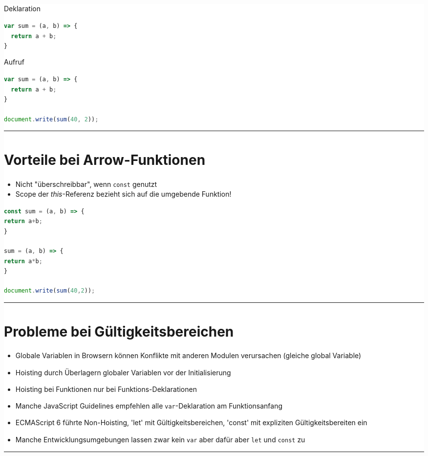 Deklaration 

```javascript
var sum = (a, b) => {  
  return a + b;
}
``` 

Aufruf 

```javascript
var sum = (a, b) => {  
  return a + b;
}

document.write(sum(40, 2));
```

---

# Vorteile bei Arrow-Funktionen

* Nicht "überschreibbar", wenn `const` genutzt 
* Scope der *this*-Referenz bezieht sich auf die umgebende Funktion!

```javascript
const sum = (a, b) => {
return a+b;
}

sum = (a, b) => {
return a*b;
}

document.write(sum(40,2));
```


---

# Probleme bei Gültigkeitsbereichen

* Globale Variablen in Browsern können Konflikte mit anderen Modulen verursachen (gleiche global Variable)

* Hoisting durch Überlagern globaler Variablen vor der Initialisierung

* Hoisting bei Funktionen nur bei Funktions-Deklarationen

* Manche JavaScript Guidelines empfehlen alle `var`-Deklaration am Funktionsanfang

* ECMAScript 6 führte Non-Hoisting, 'let' mit Gültigkeitsbereichen, 'const' mit expliziten Gültigkeitsbereiten ein

* Manche Entwicklungsumgebungen lassen zwar kein `var` aber dafür aber `let` und `const` zu

---
